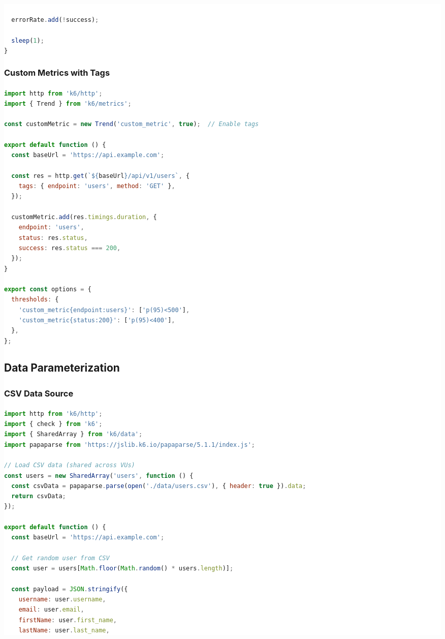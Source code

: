 ```javascript

  errorRate.add(!success);

  sleep(1);
}
```

### Custom Metrics with Tags
```javascript
import http from 'k6/http';
import { Trend } from 'k6/metrics';

const customMetric = new Trend('custom_metric', true);  // Enable tags

export default function () {
  const baseUrl = 'https://api.example.com';

  const res = http.get(`${baseUrl}/api/v1/users`, {
    tags: { endpoint: 'users', method: 'GET' },
  });

  customMetric.add(res.timings.duration, {
    endpoint: 'users',
    status: res.status,
    success: res.status === 200,
  });
}

export const options = {
  thresholds: {
    'custom_metric{endpoint:users}': ['p(95)<500'],
    'custom_metric{status:200}': ['p(95)<400'],
  },
};
```

## Data Parameterization

### CSV Data Source
```javascript
import http from 'k6/http';
import { check } from 'k6';
import { SharedArray } from 'k6/data';
import papaparse from 'https://jslib.k6.io/papaparse/5.1.1/index.js';

// Load CSV data (shared across VUs)
const users = new SharedArray('users', function () {
  const csvData = papaparse.parse(open('./data/users.csv'), { header: true }).data;
  return csvData;
});

export default function () {
  const baseUrl = 'https://api.example.com';

  // Get random user from CSV
  const user = users[Math.floor(Math.random() * users.length)];

  const payload = JSON.stringify({
    username: user.username,
    email: user.email,
    firstName: user.first_name,
    lastName: user.last_name,
```